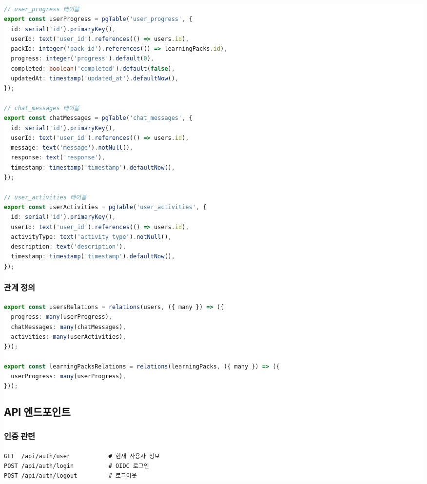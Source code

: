 ```typescript
// user_progress 테이블
export const userProgress = pgTable('user_progress', {
  id: serial('id').primaryKey(),
  userId: text('user_id').references(() => users.id),
  packId: integer('pack_id').references(() => learningPacks.id),
  progress: integer('progress').default(0),
  completed: boolean('completed').default(false),
  updatedAt: timestamp('updated_at').defaultNow(),
});

// chat_messages 테이블
export const chatMessages = pgTable('chat_messages', {
  id: serial('id').primaryKey(),
  userId: text('user_id').references(() => users.id),
  message: text('message').notNull(),
  response: text('response'),
  timestamp: timestamp('timestamp').defaultNow(),
});

// user_activities 테이블
export const userActivities = pgTable('user_activities', {
  id: serial('id').primaryKey(),
  userId: text('user_id').references(() => users.id),
  activityType: text('activity_type').notNull(),
  description: text('description'),
  timestamp: timestamp('timestamp').defaultNow(),
});
```

### 관계 정의
```typescript
export const usersRelations = relations(users, ({ many }) => ({
  progress: many(userProgress),
  chatMessages: many(chatMessages),
  activities: many(userActivities),
}));

export const learningPacksRelations = relations(learningPacks, ({ many }) => ({
  userProgress: many(userProgress),
}));
```

## API 엔드포인트

### 인증 관련
```
GET  /api/auth/user           # 현재 사용자 정보
POST /api/auth/login          # OIDC 로그인
POST /api/auth/logout         # 로그아웃
```
